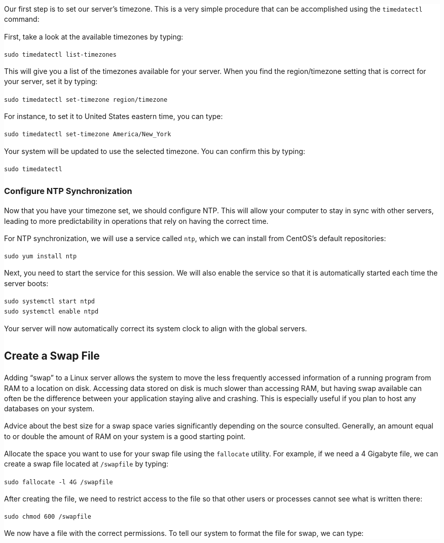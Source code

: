 Our first step is to set our server’s timezone. This is a very simple procedure that can be accomplished using the `timedatectl` command:

First, take a look at the available timezones by typing:

    sudo timedatectl list-timezones

This will give you a list of the timezones available for your server. When you find the region/timezone setting that is correct for your server, set it by typing:

    sudo timedatectl set-timezone region/timezone

For instance, to set it to United States eastern time, you can type:

    sudo timedatectl set-timezone America/New_York

Your system will be updated to use the selected timezone. You can confirm this by typing:

    sudo timedatectl

### Configure NTP Synchronization

Now that you have your timezone set, we should configure NTP. This will allow your computer to stay in sync with other servers, leading to more predictability in operations that rely on having the correct time.

For NTP synchronization, we will use a service called `ntp`, which we can install from CentOS’s default repositories:

    sudo yum install ntp

Next, you need to start the service for this session. We will also enable the service so that it is automatically started each time the server boots:

    sudo systemctl start ntpd
    sudo systemctl enable ntpd

Your server will now automatically correct its system clock to align with the global servers.

## Create a Swap File

Adding “swap” to a Linux server allows the system to move the less frequently accessed information of a running program from RAM to a location on disk. Accessing data stored on disk is much slower than accessing RAM, but having swap available can often be the difference between your application staying alive and crashing. This is especially useful if you plan to host any databases on your system.

Advice about the best size for a swap space varies significantly depending on the source consulted. Generally, an amount equal to or double the amount of RAM on your system is a good starting point.

Allocate the space you want to use for your swap file using the `fallocate` utility. For example, if we need a 4 Gigabyte file, we can create a swap file located at `/swapfile` by typing:

    sudo fallocate -l 4G /swapfile

After creating the file, we need to restrict access to the file so that other users or processes cannot see what is written there:

    sudo chmod 600 /swapfile

We now have a file with the correct permissions. To tell our system to format the file for swap, we can type:
